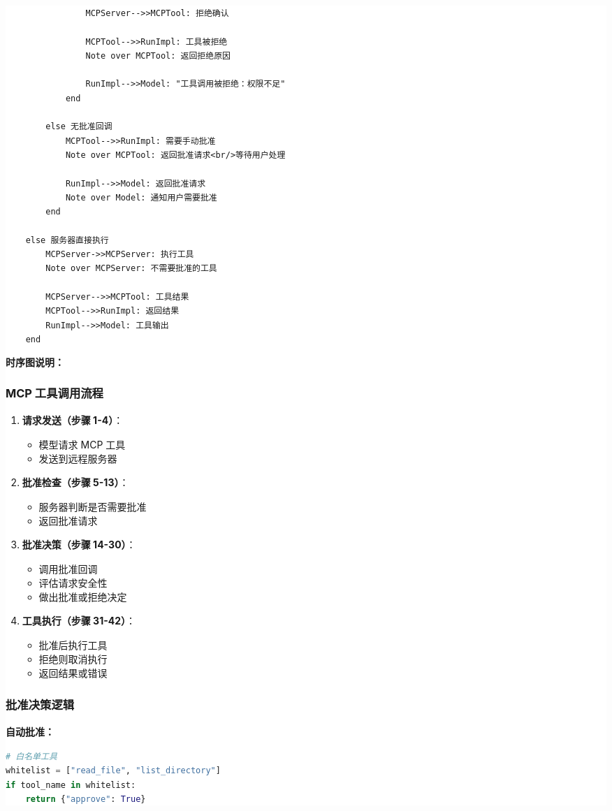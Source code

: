 ```mermaid
                MCPServer-->>MCPTool: 拒绝确认
                
                MCPTool-->>RunImpl: 工具被拒绝
                Note over MCPTool: 返回拒绝原因
                
                RunImpl-->>Model: "工具调用被拒绝：权限不足"
            end
        
        else 无批准回调
            MCPTool-->>RunImpl: 需要手动批准
            Note over MCPTool: 返回批准请求<br/>等待用户处理
            
            RunImpl-->>Model: 返回批准请求
            Note over Model: 通知用户需要批准
        end
    
    else 服务器直接执行
        MCPServer->>MCPServer: 执行工具
        Note over MCPServer: 不需要批准的工具
        
        MCPServer-->>MCPTool: 工具结果
        MCPTool-->>RunImpl: 返回结果
        RunImpl-->>Model: 工具输出
    end
```

**时序图说明：**

### MCP 工具调用流程

1. **请求发送（步骤 1-4）**：
   - 模型请求 MCP 工具
   - 发送到远程服务器

2. **批准检查（步骤 5-13）**：
   - 服务器判断是否需要批准
   - 返回批准请求

3. **批准决策（步骤 14-30）**：
   - 调用批准回调
   - 评估请求安全性
   - 做出批准或拒绝决定

4. **工具执行（步骤 31-42）**：
   - 批准后执行工具
   - 拒绝则取消执行
   - 返回结果或错误

### 批准决策逻辑

**自动批准：**
```python
# 白名单工具
whitelist = ["read_file", "list_directory"]
if tool_name in whitelist:
    return {"approve": True}
```
